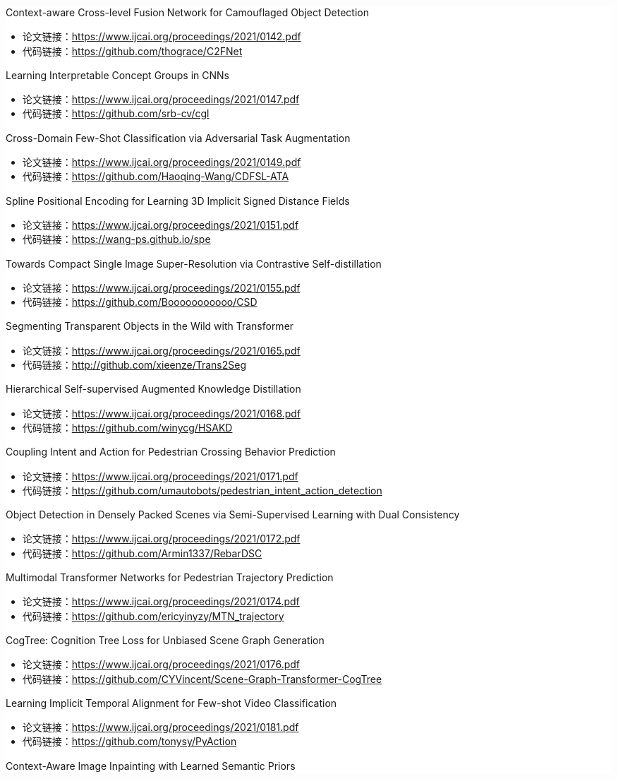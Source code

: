 Context-aware Cross-level Fusion Network for Camouflaged Object Detection

- 论文链接：https://www.ijcai.org/proceedings/2021/0142.pdf
- 代码链接：https://github.com/thograce/C2FNet

Learning Interpretable Concept Groups in CNNs

- 论文链接：https://www.ijcai.org/proceedings/2021/0147.pdf
- 代码链接：https://github.com/srb-cv/cgl

Cross-Domain Few-Shot Classification via Adversarial Task Augmentation

- 论文链接：https://www.ijcai.org/proceedings/2021/0149.pdf
- 代码链接：https://github.com/Haoqing-Wang/CDFSL-ATA

Spline Positional Encoding for Learning 3D Implicit Signed Distance Fields

- 论文链接：https://www.ijcai.org/proceedings/2021/0151.pdf
- 代码链接：https://wang-ps.github.io/spe

Towards Compact Single Image Super-Resolution via Contrastive Self-distillation

- 论文链接：https://www.ijcai.org/proceedings/2021/0155.pdf
- 代码链接：https://github.com/Booooooooooo/CSD

Segmenting Transparent Objects in the Wild with Transformer

- 论文链接：https://www.ijcai.org/proceedings/2021/0165.pdf
- 代码链接：http://github.com/xieenze/Trans2Seg

Hierarchical Self-supervised Augmented Knowledge Distillation

- 论文链接：https://www.ijcai.org/proceedings/2021/0168.pdf
- 代码链接：https://github.com/winycg/HSAKD

Coupling Intent and Action for Pedestrian Crossing Behavior Prediction

- 论文链接：https://www.ijcai.org/proceedings/2021/0171.pdf
- 代码链接：https://github.com/umautobots/pedestrian_intent_action_detection

Object Detection in Densely Packed Scenes via Semi-Supervised Learning with Dual Consistency

- 论文链接：https://www.ijcai.org/proceedings/2021/0172.pdf
- 代码链接：https://github.com/Armin1337/RebarDSC

Multimodal Transformer Networks for Pedestrian Trajectory Prediction

- 论文链接：https://www.ijcai.org/proceedings/2021/0174.pdf
- 代码链接：https://github.com/ericyinyzy/MTN_trajectory

CogTree: Cognition Tree Loss for Unbiased Scene Graph Generation

- 论文链接：https://www.ijcai.org/proceedings/2021/0176.pdf
- 代码链接：https://github.com/CYVincent/Scene-Graph-Transformer-CogTree

Learning Implicit Temporal Alignment for Few-shot Video Classification

- 论文链接：https://www.ijcai.org/proceedings/2021/0181.pdf
- 代码链接：https://github.com/tonysy/PyAction

Context-Aware Image Inpainting with Learned Semantic Priors
